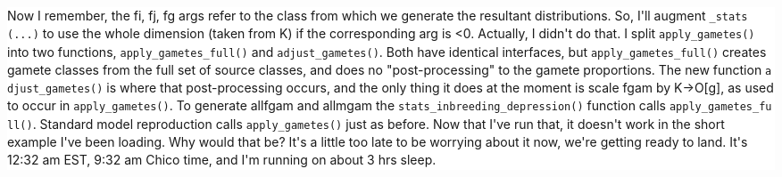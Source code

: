 Now I remember, the fi, fj, fg args refer to the class from which we generate
the resultant distributions.  So, I'll augment `_stats(...)` to use the whole
dimension (taken from K) if the corresponding arg is <0.  Actually, I didn't do
that.  I split `apply_gametes()` into two functions, `apply_gametes_full()` and
`adjust_gametes()`.  Both have identical interfaces, but `apply_gametes_full()`
creates gamete classes from the full set of source classes, and does no
"post-processing" to the gamete proportions.  The new function `adjust_gametes()`
is where that post-processing occurs, and the only thing it does at the moment
is scale fgam by K->O[g], as used to occur in `apply_gametes()`.  To generate
allfgam and allmgam the `stats_inbreeding_depression()` function calls
`apply_gametes_full()`.  Standard model reproduction calls `apply_gametes()` just
as before.  Now that I've run that, it doesn't work in the short example I've
been loading. Why would that be?  It's a little too late to be worrying about
it now, we're getting ready to land.  It's 12:32 am EST, 9:32 am Chico time,
and I'm running on about 3 hrs sleep.


